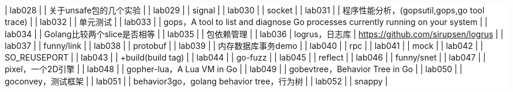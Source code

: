 | lab028 |                                                                                                                                     | 关于unsafe包的几个实验                                                                             |
| lab029 |                                                                                                                                     | signal                                                                                     |
| lab030 |                                                                                                                                     | socket                                                                                     |
| lab031 |                                                                                                                                     | 程序性能分析，(gopsutil,gops,go tool trace)                                                       |
| lab032 |                                                                                                                                     | 单元测试                                                                                       |
| lab033 |                                                                                                                                     | gops，A tool to list and diagnose Go processes currently running on your system             |
| lab034 |                                                                                                                                     | Golang比较两个slice是否相等                                                                        |
| lab035 |                                                                                                                                     | 包依赖管理                                                                                      |
| lab036 | logrus，日志库                                                                                                                          | https://github.com/sirupsen/logrus                                                         |
| lab037 |                                                                                                                                     | funny/link                                                                                 |
| lab038 |                                                                                                                                     | protobuf                                                                                   |
| lab039 |                                                                                                                                     | 内存数据库事务demo                                                                                |
| lab040 |                                                                                                                                     | rpc                                                                                        |
| lab041 |                                                                                                                                     | mock                                                                                       |
| lab042 |                                                                                                                                     | SO_REUSEPORT                                                                               |
| lab043 |                                                                                                                                     | +build(build tag)                                                                          |
| lab044 |                                                                                                                                     | go-fuzz                                                                                    |
| lab045 |                                                                                                                                     | reflect                                                                                    |
| lab046 |                                                                                                                                     | funny/snet                                                                                 |
| lab047 |                                                                                                                                     | pixel，一个2D引擎                                                                               |
| lab048 |                                                                                                                                     | gopher-lua，A Lua VM in Go                                                                  |
| lab049 |                                                                                                                                     | gobevtree，Behavior Tree in Go                                                              |
| lab050 |                                                                                                                                     | goconvey，测试框架                                                                              |
| lab051 |                                                                                                                                     | behavior3go，golang behavior tree，行为树                                                       |
| lab052 |                                                                                                                                     | snappy                                                                                     |